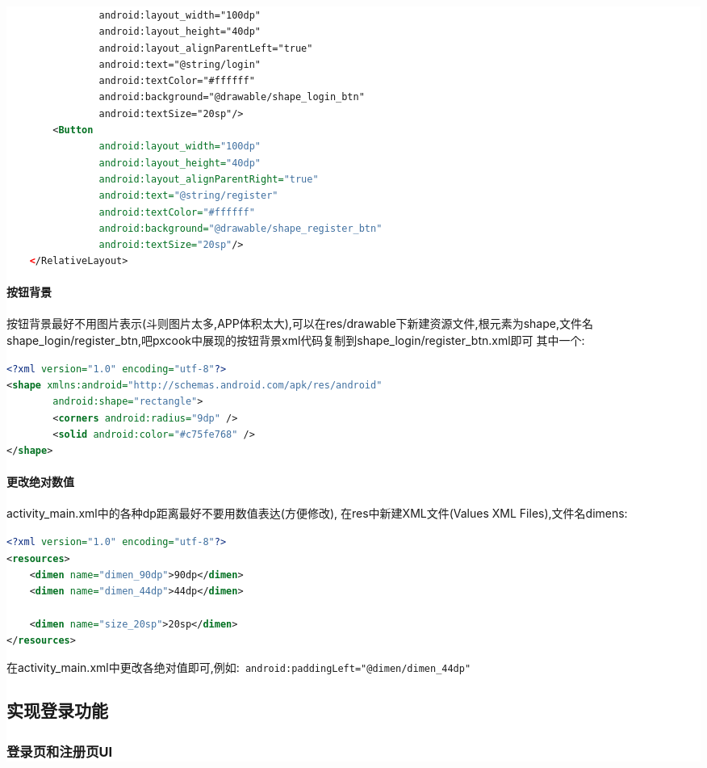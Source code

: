 ```xml
                android:layout_width="100dp"
                android:layout_height="40dp"
                android:layout_alignParentLeft="true"
                android:text="@string/login"
                android:textColor="#ffffff"
                android:background="@drawable/shape_login_btn"
                android:textSize="20sp"/>
        <Button
                android:layout_width="100dp"
                android:layout_height="40dp"
                android:layout_alignParentRight="true"
                android:text="@string/register"
                android:textColor="#ffffff"
                android:background="@drawable/shape_register_btn"
                android:textSize="20sp"/>
    </RelativeLayout>
```

#### 按钮背景

按钮背景最好不用图片表示(斗则图片太多,APP体积太大),可以在res/drawable下新建资源文件,根元素为shape,文件名shape_login/register_btn,吧pxcook中展现的按钮背景xml代码复制到shape_login/register_btn.xml即可
其中一个:

```xml
<?xml version="1.0" encoding="utf-8"?>
<shape xmlns:android="http://schemas.android.com/apk/res/android"
        android:shape="rectangle">
        <corners android:radius="9dp" />
        <solid android:color="#c75fe768" />
</shape>
```
#### 更改绝对数值

activity_main.xml中的各种dp距离最好不要用数值表达(方便修改),
在res中新建XML文件(Values XML Files),文件名dimens:
```xml
<?xml version="1.0" encoding="utf-8"?>
<resources>
    <dimen name="dimen_90dp">90dp</dimen>
    <dimen name="dimen_44dp">44dp</dimen>

    <dimen name="size_20sp">20sp</dimen>
</resources>
```
在activity_main.xml中更改各绝对值即可,例如:` android:paddingLeft="@dimen/dimen_44dp"`




## 实现登录功能

### 登录页和注册页UI
